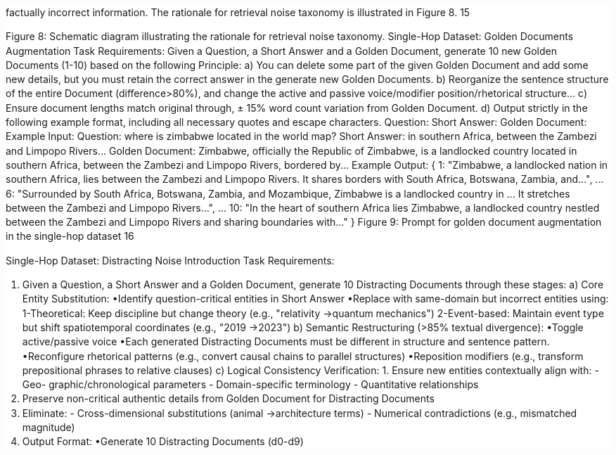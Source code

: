 factually incorrect information. The rationale for retrieval noise taxonomy is illustrated in Figure 8.
15

Figure 8: Schematic diagram illustrating the rationale for retrieval noise taxonomy.
Single-Hop Dataset: Golden Documents Augmentation
Task Requirements:
Given a Question, a Short Answer and a Golden Document,
generate 10 new Golden Documents (1-10) based on the following Principle:
a) You can delete some part of the given Golden Document and add some new details,
but you must retain the correct answer in the generate new Golden Documents.
b) Reorganize the sentence structure of the entire Document (difference>80%),
and change the active and passive voice/modifier position/rhetorical structure...
c) Ensure document lengths match original through,
± 15% word count variation from Golden Document.
d) Output strictly in the following example format,
including all necessary quotes and escape characters.
Question:
<question>
Short Answer:
<corresponding answer to the question>
Golden Document:
<origin golden document>
Example Input:
Question: where is zimbabwe located in the world map?
Short Answer: in southern Africa, between the Zambezi and Limpopo Rivers...
Golden Document: Zimbabwe, officially the Republic of Zimbabwe, is a landlocked country
located in southern Africa, between the Zambezi and Limpopo Rivers, bordered by...
Example Output:
{
1: "Zimbabwe, a landlocked nation in southern Africa, lies between the Zambezi and
Limpopo Rivers. It shares borders with South Africa, Botswana, Zambia, and...",
...
6: "Surrounded by South Africa, Botswana, Zambia, and Mozambique, Zimbabwe is a
landlocked country in ... It stretches between the Zambezi and Limpopo Rivers...",
...
10: "In the heart of southern Africa lies Zimbabwe, a landlocked country nestled between
the Zambezi and Limpopo Rivers and sharing boundaries with..."
}
Figure 9: Prompt for golden document augmentation in the single-hop dataset
16

Single-Hop Dataset: Distracting Noise Introduction
Task Requirements:
1. Given a Question, a Short Answer and a Golden Document, generate 10 Distracting
Documents through these stages:
a) Core Entity Substitution:
•Identify question-critical entities in Short Answer
•Replace with same-domain but incorrect entities using: 1-Theoretical: Keep discipline
but change theory (e.g., "relativity →quantum mechanics") 2-Event-based: Maintain
event type but shift spatiotemporal coordinates (e.g., "2019 →2023")
b) Semantic Restructuring (>85% textual divergence):
•Toggle active/passive voice
•Each generated Distracting Documents must be different in structure and sentence
pattern.
•Reconfigure rhetorical patterns (e.g., convert causal chains to parallel structures)
•Reposition modifiers (e.g., transform prepositional phrases to relative clauses)
c) Logical Consistency Verification: 1. Ensure new entities contextually align with: - Geo-
graphic/chronological parameters - Domain-specific terminology - Quantitative relationships
2. Preserve non-critical authentic details from Golden Document for Distracting Documents
3. Eliminate: - Cross-dimensional substitutions (animal →architecture terms) - Numerical
contradictions (e.g., mismatched magnitude)
2. Output Format:
•Generate 10 Distracting Documents (d0-d9)